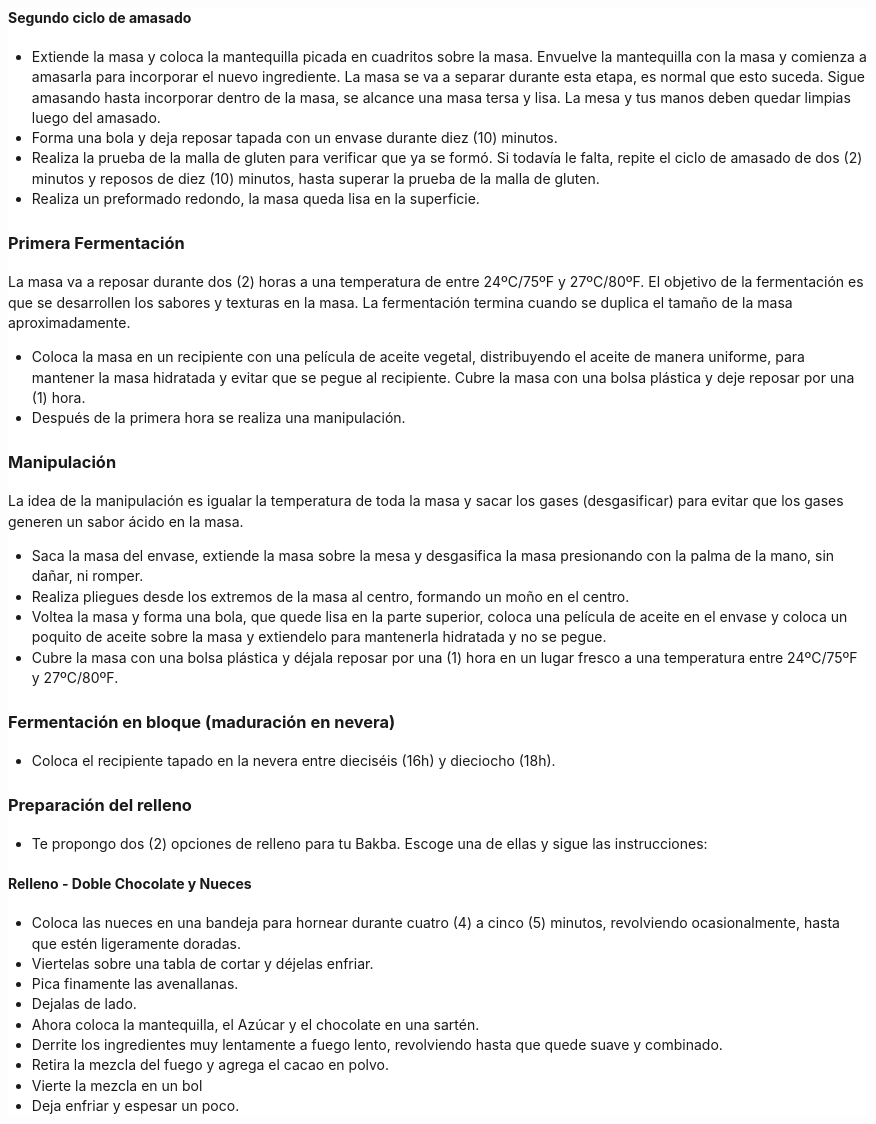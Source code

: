 <div id="segundociclo"></div>

#### Segundo ciclo de amasado

- Extiende la masa y coloca la mantequilla picada en cuadritos sobre la masa. Envuelve la mantequilla con la masa y comienza a amasarla para incorporar el nuevo ingrediente. La masa se va a separar durante esta etapa, es normal que esto suceda. Sigue amasando hasta incorporar dentro de la masa, se alcance una masa tersa y lisa. La mesa y tus manos deben quedar limpias luego del amasado.
- Forma una bola y deja reposar tapada con un envase durante diez (10) minutos.
- Realiza la prueba de la malla de gluten para verificar que ya se formó. Si todavía le falta, repite el ciclo de amasado de dos (2) minutos y reposos de diez (10) minutos, hasta superar la prueba de la malla de gluten.
- Realiza un preformado redondo, la masa queda lisa en la superficie.

### Primera Fermentación 

La masa va a reposar durante dos (2) horas a una temperatura de entre 24ºC/75ºF y 27ºC/80ºF. El objetivo de la fermentación es que se desarrollen los sabores y texturas en la masa. La fermentación termina cuando se duplica el tamaño de la masa aproximadamente.

- Coloca la masa en un recipiente con una película de aceite vegetal, distribuyendo el aceite de manera uniforme, para mantener la masa hidratada y evitar que se pegue al recipiente. Cubre la masa con una bolsa plástica y deje reposar por una (1) hora.
- Después de la primera hora se realiza una manipulación.

### Manipulación

La idea de la manipulación es igualar la temperatura de toda la masa y sacar los gases (desgasificar) para evitar que los gases generen un sabor ácido en la masa.

- Saca la masa del envase, extiende la masa sobre la mesa y desgasifica la masa presionando con la palma de la mano, sin dañar, ni romper.
- Realiza pliegues desde los extremos de la masa al centro, formando un moño en el centro.
- Voltea la masa y forma una bola, que quede lisa en la parte superior, coloca una película de aceite en el envase y coloca un poquito de aceite sobre la masa y extiendelo para mantenerla hidratada y no se pegue.
- Cubre la masa con una bolsa plástica y déjala reposar por una (1) hora en un lugar fresco a una temperatura entre 24ºC/75ºF y 27ºC/80ºF.

### Fermentación en bloque (maduración en nevera)

- Coloca el recipiente tapado en la nevera entre dieciséis (16h) y dieciocho (18h).

### Preparación del relleno 
- Te propongo dos (2) opciones de relleno para tu Bakba. Escoge una de ellas y sigue las instrucciones:

####  Relleno - Doble Chocolate y Nueces

- Coloca las nueces en una bandeja para hornear durante cuatro (4) a cinco (5) minutos, revolviendo ocasionalmente, hasta que estén ligeramente doradas. 
- Viertelas sobre una tabla de cortar y déjelas enfriar.
- Pica finamente las avenallanas.
- Dejalas de lado.
- Ahora coloca la mantequilla, el Azúcar y el chocolate en una sartén.
- Derrite los ingredientes muy lentamente a fuego lento, revolviendo hasta que quede suave y combinado. 
- Retira la mezcla del fuego y agrega el cacao en polvo.
- Vierte la mezcla en un bol 
- Deja enfriar y espesar un poco.
